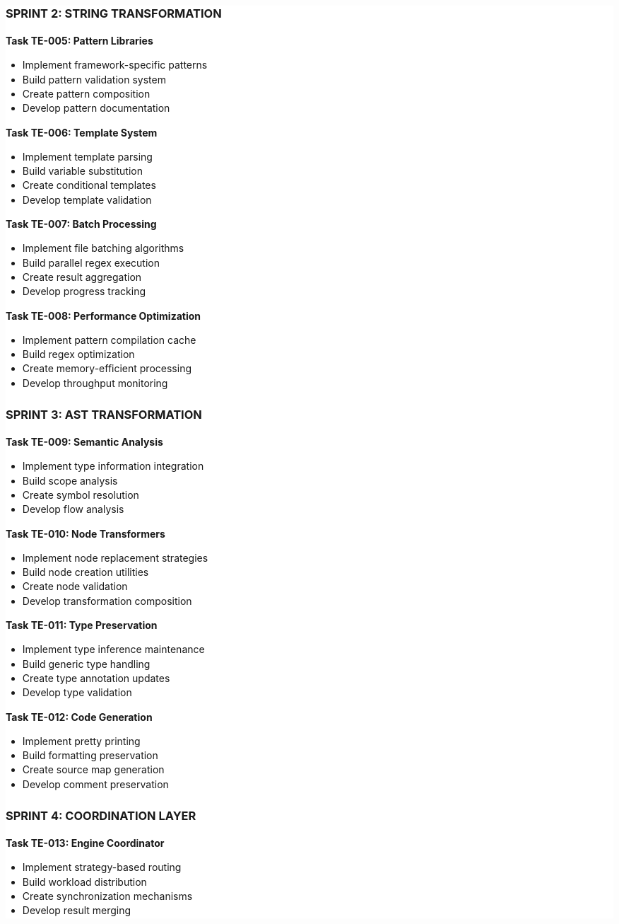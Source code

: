 ### SPRINT 2: STRING TRANSFORMATION
**Task TE-005: Pattern Libraries**
- Implement framework-specific patterns
- Build pattern validation system
- Create pattern composition
- Develop pattern documentation

**Task TE-006: Template System**
- Implement template parsing
- Build variable substitution
- Create conditional templates
- Develop template validation

**Task TE-007: Batch Processing**
- Implement file batching algorithms
- Build parallel regex execution
- Create result aggregation
- Develop progress tracking

**Task TE-008: Performance Optimization**
- Implement pattern compilation cache
- Build regex optimization
- Create memory-efficient processing
- Develop throughput monitoring

### SPRINT 3: AST TRANSFORMATION
**Task TE-009: Semantic Analysis**
- Implement type information integration
- Build scope analysis
- Create symbol resolution
- Develop flow analysis

**Task TE-010: Node Transformers**
- Implement node replacement strategies
- Build node creation utilities
- Create node validation
- Develop transformation composition

**Task TE-011: Type Preservation**
- Implement type inference maintenance
- Build generic type handling
- Create type annotation updates
- Develop type validation

**Task TE-012: Code Generation**
- Implement pretty printing
- Build formatting preservation
- Create source map generation
- Develop comment preservation

### SPRINT 4: COORDINATION LAYER
**Task TE-013: Engine Coordinator**
- Implement strategy-based routing
- Build workload distribution
- Create synchronization mechanisms
- Develop result merging
